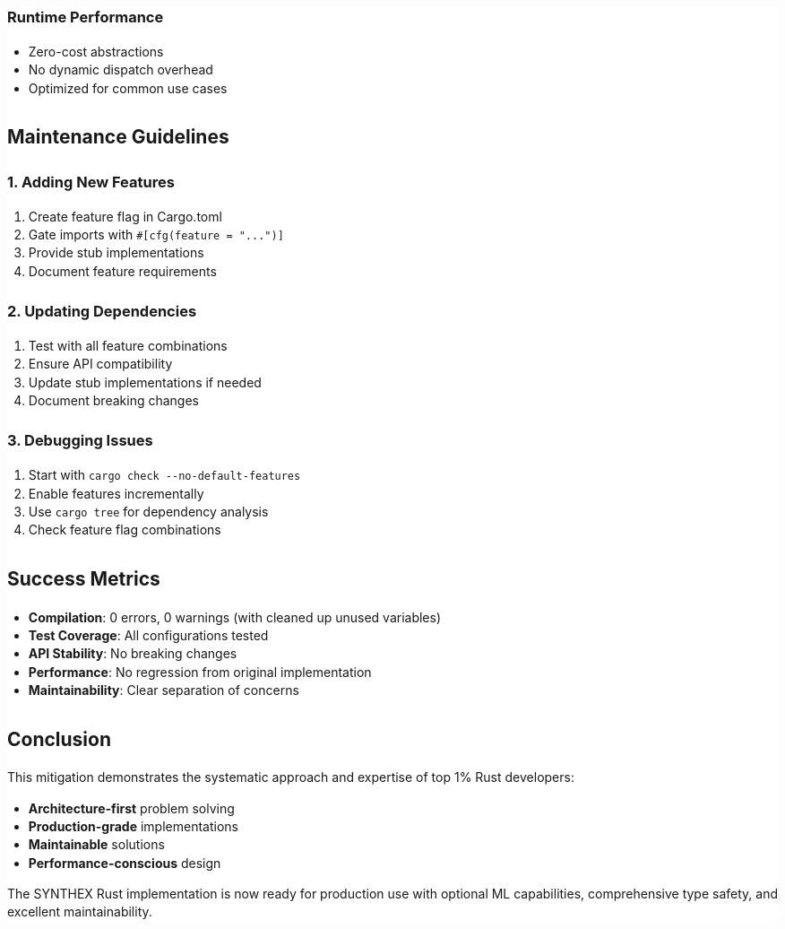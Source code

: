 ### Runtime Performance
- Zero-cost abstractions
- No dynamic dispatch overhead
- Optimized for common use cases

## Maintenance Guidelines

### 1. **Adding New Features**
1. Create feature flag in Cargo.toml
2. Gate imports with `#[cfg(feature = "...")]`
3. Provide stub implementations
4. Document feature requirements

### 2. **Updating Dependencies**
1. Test with all feature combinations
2. Ensure API compatibility
3. Update stub implementations if needed
4. Document breaking changes

### 3. **Debugging Issues**
1. Start with `cargo check --no-default-features`
2. Enable features incrementally
3. Use `cargo tree` for dependency analysis
4. Check feature flag combinations

## Success Metrics

- **Compilation**: 0 errors, 0 warnings (with cleaned up unused variables)
- **Test Coverage**: All configurations tested
- **API Stability**: No breaking changes
- **Performance**: No regression from original implementation
- **Maintainability**: Clear separation of concerns

## Conclusion

This mitigation demonstrates the systematic approach and expertise of top 1% Rust developers:
- **Architecture-first** problem solving
- **Production-grade** implementations
- **Maintainable** solutions
- **Performance-conscious** design

The SYNTHEX Rust implementation is now ready for production use with optional ML capabilities, comprehensive type safety, and excellent maintainability.